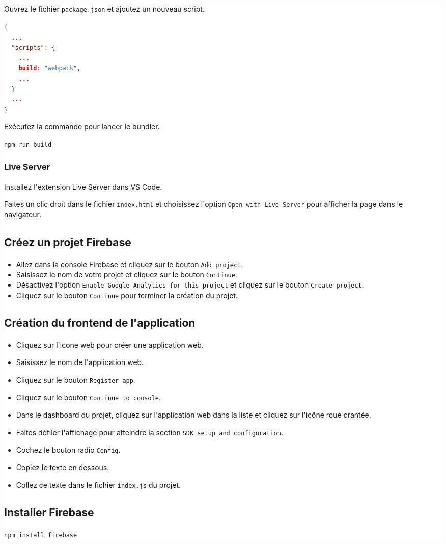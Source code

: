 Ouvrez le fichier `package.json` et ajoutez un nouveau script.

```json
{
  ...
  "scripts": {
    ...
    build: "webpack",
    ...
  }
  ...
}
```

Exécutez la commande pour lancer le bundler.

```
npm run build
```

### Live Server

Installez l'extension Live Server dans VS Code.

Faites un clic droit dans le fichier `index.html` et choisissez l'option `Open with Live Server` pour afficher la page dans le navigateur.

## Créez un projet Firebase

- Allez dans la console Firebase et cliquez sur le bouton `Add project`.
- Saisissez le nom de votre projet et cliquez sur le bouton `Continue`.
- Désactivez l'option `Enable Google Analytics for this project` et cliquez sur le bouton `Create project`.
- Cliquez sur le bouton `Continue` pour terminer la création du projet.

## Création du frontend de l'application

- Cliquez sur l'icone web pour créer une application web.
- Saisissez le nom de l'application web.
- Cliquez sur le bouton `Register app`.
- Cliquez sur le bouton `Continue to console`.

- Dans le dashboard du projet, cliquez sur l'application web dans la liste et cliquez sur l'icône roue crantée.
- Faites défiler l'affichage pour atteindre la section `SDK setup and configuration`.
- Cochez le bouton radio `Config`.
- Copiez le texte en dessous.
- Collez ce texte dans le fichier `index.js` du projet.

## Installer Firebase

```
npm install firebase
```
